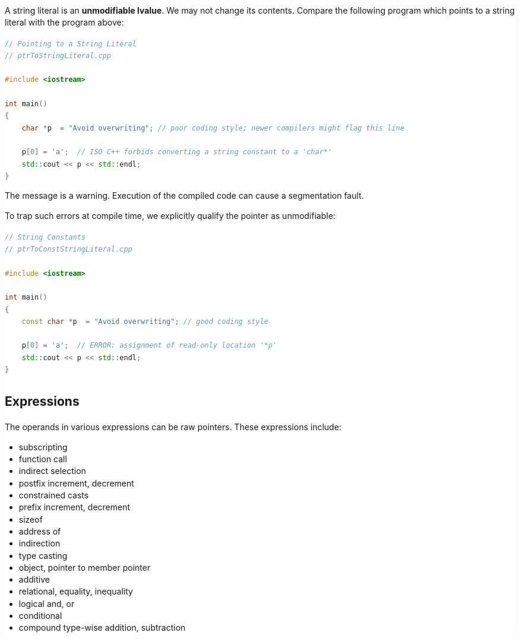 A string literal is an **unmodifiable lvalue**.  We may not change its contents.  Compare the following program which points to a string literal with the program above:

```cpp
// Pointing to a String Literal
// ptrToStringLiteral.cpp

#include <iostream>

int main()
{
	char *p  = "Avoid overwriting"; // poor coding style; newer compilers might flag this line

	p[0] = 'a';  // ISO C++ forbids converting a string constant to a 'char*' 
	std::cout << p << std::endl;
}
```

The message is a warning.  Execution of the compiled code can cause a segmentation fault. 

To trap such errors at compile time, we explicitly qualify the pointer as unmodifiable:

```cpp
// String Constants
// ptrToConstStringLiteral.cpp

#include <iostream>

int main()
{
	const char *p  = "Avoid overwriting"; // good coding style 

	p[0] = 'a';  // ERROR: assignment of read-only location '*p'
	std::cout << p << std::endl;
}
```



## Expressions

The operands in various expressions can be raw pointers.  These expressions include:

- subscripting
- function call
- indirect selection
- postfix increment, decrement
- constrained casts
- prefix increment, decrement
- sizeof
- address of
- indirection
- type casting
- object, pointer to member pointer
- additive
- relational, equality, inequality
- logical and, or
- conditional
- compound type-wise addition, subtraction
